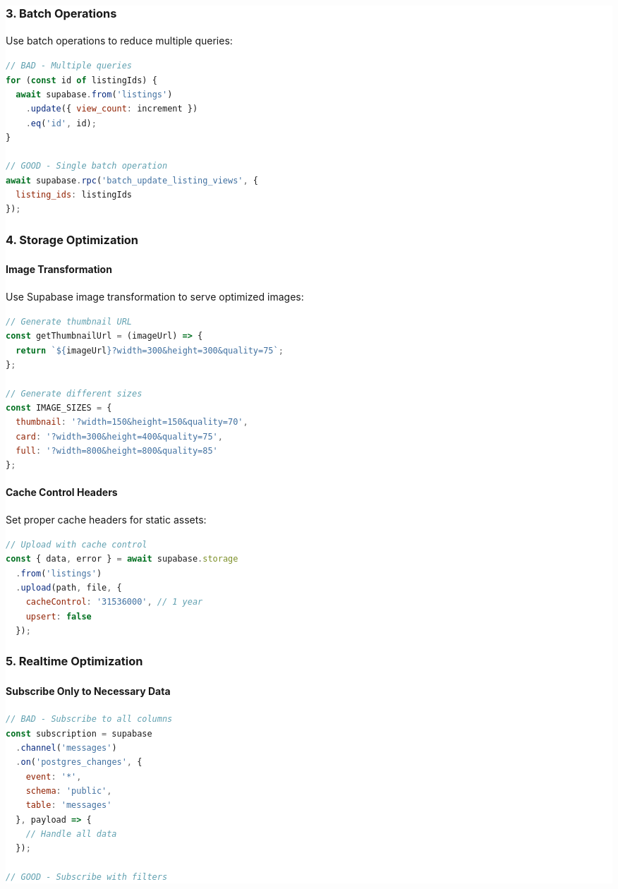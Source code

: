 ### 3. Batch Operations

Use batch operations to reduce multiple queries:

```javascript
// BAD - Multiple queries
for (const id of listingIds) {
  await supabase.from('listings')
    .update({ view_count: increment })
    .eq('id', id);
}

// GOOD - Single batch operation
await supabase.rpc('batch_update_listing_views', {
  listing_ids: listingIds
});
```

### 4. Storage Optimization

#### Image Transformation
Use Supabase image transformation to serve optimized images:

```javascript
// Generate thumbnail URL
const getThumbnailUrl = (imageUrl) => {
  return `${imageUrl}?width=300&height=300&quality=75`;
};

// Generate different sizes
const IMAGE_SIZES = {
  thumbnail: '?width=150&height=150&quality=70',
  card: '?width=300&height=400&quality=75',
  full: '?width=800&height=800&quality=85'
};
```

#### Cache Control Headers
Set proper cache headers for static assets:

```javascript
// Upload with cache control
const { data, error } = await supabase.storage
  .from('listings')
  .upload(path, file, {
    cacheControl: '31536000', // 1 year
    upsert: false
  });
```

### 5. Realtime Optimization

#### Subscribe Only to Necessary Data
```javascript
// BAD - Subscribe to all columns
const subscription = supabase
  .channel('messages')
  .on('postgres_changes', {
    event: '*',
    schema: 'public',
    table: 'messages'
  }, payload => {
    // Handle all data
  });

// GOOD - Subscribe with filters
```